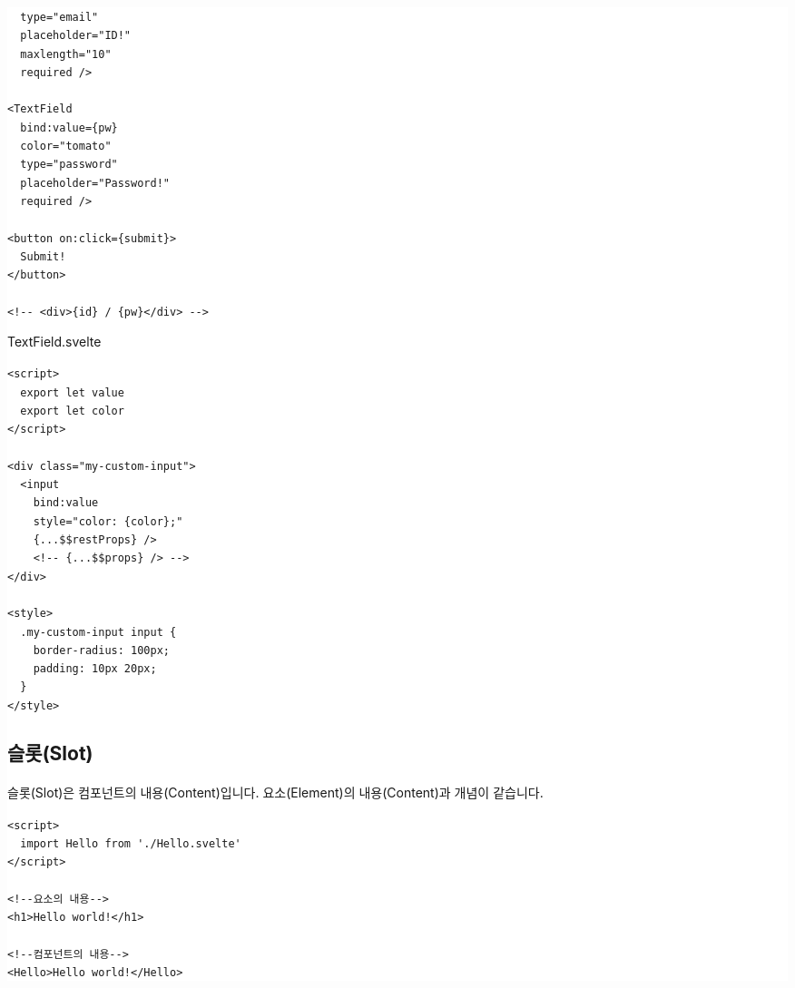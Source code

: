 ```svelte
  type="email"
  placeholder="ID!"
  maxlength="10"
  required />

<TextField
  bind:value={pw}
  color="tomato"
  type="password"
  placeholder="Password!"
  required />

<button on:click={submit}>
  Submit!
</button>

<!-- <div>{id} / {pw}</div> -->
```

<div class="filename">TextField.svelte</div>

```svelte
<script>
  export let value
  export let color
</script>

<div class="my-custom-input">
  <input 
    bind:value 
    style="color: {color};"
    {...$$restProps} />
    <!-- {...$$props} /> -->
</div>

<style>
  .my-custom-input input {
    border-radius: 100px;
    padding: 10px 20px;
  }
</style>
```

## 슬롯(Slot)

슬롯(Slot)은 컴포넌트의 내용(Content)입니다.
요소(Element)의 내용(Content)과 개념이 같습니다.

```svelte
<script>
  import Hello from './Hello.svelte'
</script>

<!--요소의 내용-->
<h1>Hello world!</h1>

<!--컴포넌트의 내용-->
<Hello>Hello world!</Hello>
```
